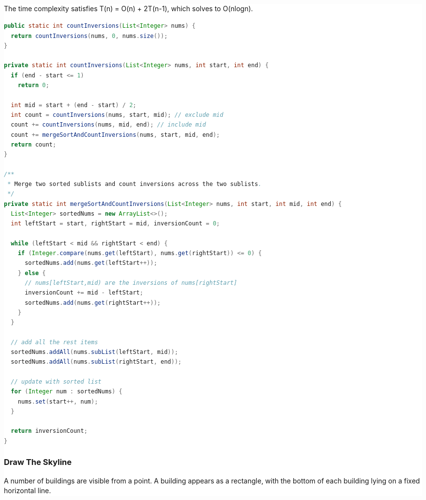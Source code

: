 The time complexity satisfies T(n) = O(n) + 2T(n-1), which solves to O(nlogn).

```java
public static int countInversions(List<Integer> nums) {
  return countInversions(nums, 0, nums.size());
}

private static int countInversions(List<Integer> nums, int start, int end) {
  if (end - start <= 1)
    return 0;

  int mid = start + (end - start) / 2;
  int count = countInversions(nums, start, mid); // exclude mid
  count += countInversions(nums, mid, end); // include mid
  count += mergeSortAndCountInversions(nums, start, mid, end);
  return count;
}

/**
 * Merge two sorted sublists and count inversions across the two sublists.
 */
private static int mergeSortAndCountInversions(List<Integer> nums, int start, int mid, int end) {
  List<Integer> sortedNums = new ArrayList<>();
  int leftStart = start, rightStart = mid, inversionCount = 0;

  while (leftStart < mid && rightStart < end) {
    if (Integer.compare(nums.get(leftStart), nums.get(rightStart)) <= 0) {
      sortedNums.add(nums.get(leftStart++));
    } else {
      // nums[leftStart,mid) are the inversions of nums[rightStart]
      inversionCount += mid - leftStart;
      sortedNums.add(nums.get(rightStart++));
    }
  }

  // add all the rest items
  sortedNums.addAll(nums.subList(leftStart, mid));
  sortedNums.addAll(nums.subList(rightStart, end));

  // update with sorted list
  for (Integer num : sortedNums) {
    nums.set(start++, num);
  }

  return inversionCount;
}
```

### Draw The Skyline

A number of buildings are visible from a point. A building appears as a rectangle, with the bottom of each building lying on a fixed horizontal line.
